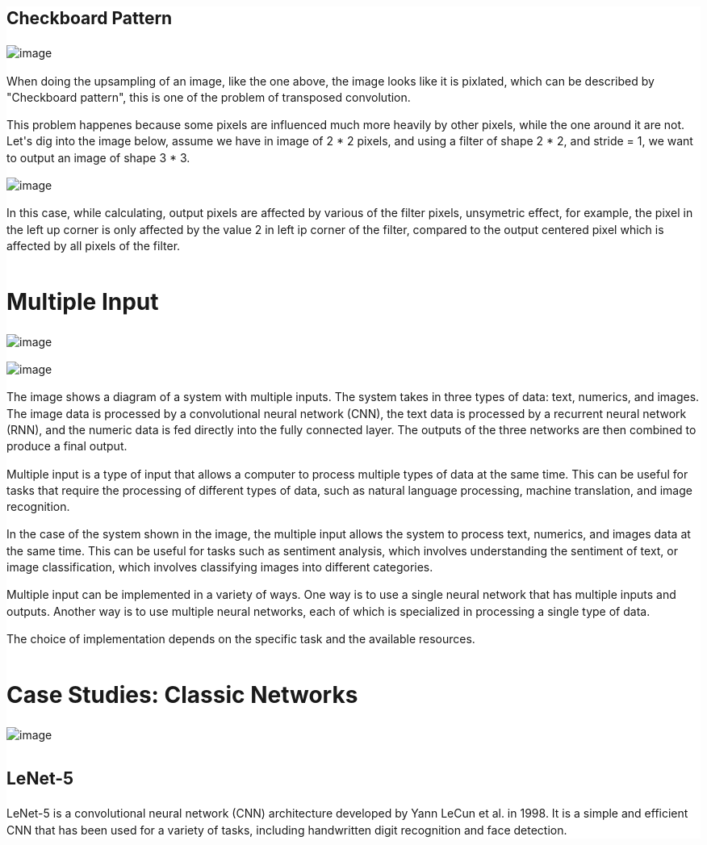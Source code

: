 ## Checkboard Pattern
![image](https://github.com/AhmedYousriSobhi/aCupOfTea/assets/66730765/19b56e8c-c6a3-4f26-b48b-87200da5aeff)

When doing the upsampling of an image, like the one above, the image looks like it is pixlated, which can be described by "Checkboard pattern", this is one of the problem of transposed convolution.

This problem happenes because some pixels are influenced much more heavily by other pixels, while the one around it are not. Let's dig into the image below, assume we have in image of 2 * 2 pixels, and using a filter of shape 2 * 2, and stride = 1, we want to output an image of shape 3 * 3.

![image](https://github.com/AhmedYousriSobhi/aCupOfTea/assets/66730765/f9cc71c0-f8b7-49e3-80c8-3a7d0c938a6c)

In this case, while calculating, output pixels are affected by various of the filter pixels, unsymetric effect, for example, the pixel in the left up corner is only affected by the value 2 in left ip corner of the filter, compared to the output centered pixel which is affected by all pixels of the filter.

# Multiple Input
![image](https://github.com/AhmedYousriSobhi/aCupOfTea/assets/66730765/9af37e76-f531-4617-9413-a7ac7f36c268)

![image](https://github.com/AhmedYousriSobhi/aCupOfTea/assets/66730765/fbde6876-cd35-4375-8384-2edbdf80a0da)

The image shows a diagram of a system with multiple inputs. The system takes in three types of data: text, numerics, and images. The image data is processed by a convolutional neural network (CNN), the text data is processed by a recurrent neural network (RNN), and the numeric data is fed directly into the fully connected layer. The outputs of the three networks are then combined to produce a final output.

Multiple input is a type of input that allows a computer to process multiple types of data at the same time. This can be useful for tasks that require the processing of different types of data, such as natural language processing, machine translation, and image recognition.

In the case of the system shown in the image, the multiple input allows the system to process text, numerics, and images data at the same time. This can be useful for tasks such as sentiment analysis, which involves understanding the sentiment of text, or image classification, which involves classifying images into different categories.

Multiple input can be implemented in a variety of ways. One way is to use a single neural network that has multiple inputs and outputs. Another way is to use multiple neural networks, each of which is specialized in processing a single type of data.

The choice of implementation depends on the specific task and the available resources.

# Case Studies: Classic Networks
![image](https://github.com/AhmedYousriSobhi/aCupOfTea/assets/66730765/8748e5f1-a40a-4037-9e36-2c26993d1e8a)
## LeNet-5

LeNet-5 is a convolutional neural network (CNN) architecture developed by Yann LeCun et al. in 1998. It is a simple and efficient CNN that has been used for a variety of tasks, including handwritten digit recognition and face detection.
